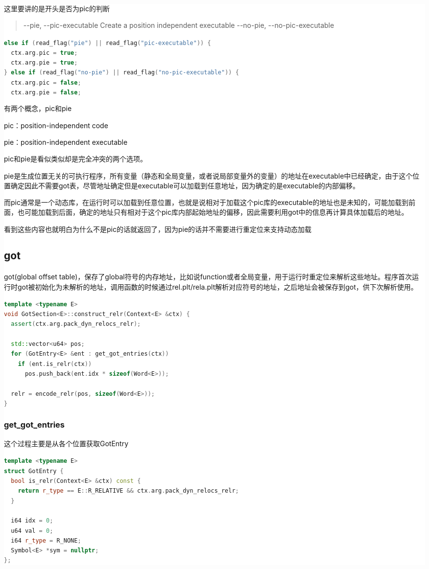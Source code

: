 这里要讲的是开头是否为pic的判断

> --pie, --pic-executable Create a position independent executable
> --no-pie, --no-pic-executable

```cpp
else if (read_flag("pie") || read_flag("pic-executable")) {
  ctx.arg.pic = true;
  ctx.arg.pie = true;
} else if (read_flag("no-pie") || read_flag("no-pic-executable")) {
  ctx.arg.pic = false;
  ctx.arg.pie = false;
```

有两个概念，pic和pie

pic：position-independent code

pie：position-independent executable

pic和pie是看似类似却是完全冲突的两个选项。

pie是生成位置无关的可执行程序，所有变量（静态和全局变量，或者说局部变量外的变量）的地址在executable中已经确定，由于这个位置确定因此不需要got表，尽管地址确定但是executable可以加载到任意地址，因为确定的是executable的内部偏移。

而pic通常是一个动态库，在运行时可以加载到任意位置，也就是说相对于加载这个pic库的executable的地址也是未知的，可能加载到前面，也可能加载到后面，确定的地址只有相对于这个pic库内部起始地址的偏移，因此需要利用got中的信息再计算具体加载后的地址。

看到这些内容也就明白为什么不是pic的话就返回了，因为pie的话并不需要进行重定位来支持动态加载

## got

got(global offset table)，保存了global符号的内存地址，比如说function或者全局变量，用于运行时重定位来解析这些地址。程序首次运行时got被初始化为未解析的地址，调用函数的时候通过rel.plt/rela.plt解析对应符号的地址，之后地址会被保存到got，供下次解析使用。

```cpp
template <typename E>
void GotSection<E>::construct_relr(Context<E> &ctx) {
  assert(ctx.arg.pack_dyn_relocs_relr);

  std::vector<u64> pos;
  for (GotEntry<E> &ent : get_got_entries(ctx))
    if (ent.is_relr(ctx))
      pos.push_back(ent.idx * sizeof(Word<E>));

  relr = encode_relr(pos, sizeof(Word<E>));
}
```

### get_got_entries

这个过程主要是从各个位置获取GotEntry

```cpp
template <typename E>
struct GotEntry {
  bool is_relr(Context<E> &ctx) const {
    return r_type == E::R_RELATIVE && ctx.arg.pack_dyn_relocs_relr;
  }

  i64 idx = 0;
  u64 val = 0;
  i64 r_type = R_NONE;
  Symbol<E> *sym = nullptr;
};
```
